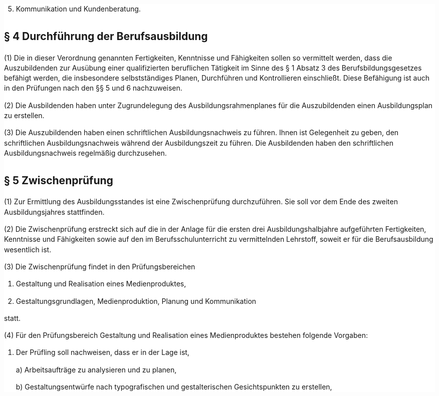 
5.  Kommunikation und Kundenberatung.





## § 4 Durchführung der Berufsausbildung

(1) Die in dieser Verordnung genannten Fertigkeiten, Kenntnisse und
Fähigkeiten sollen so vermittelt werden, dass die Auszubildenden zur
Ausübung einer qualifizierten beruflichen Tätigkeit im Sinne des § 1
Absatz 3 des Berufsbildungsgesetzes befähigt werden, die insbesondere
selbstständiges Planen, Durchführen und Kontrollieren einschließt.
Diese Befähigung ist auch in den Prüfungen nach den §§ 5 und 6
nachzuweisen.

(2) Die Ausbildenden haben unter Zugrundelegung des
Ausbildungsrahmenplanes für die Auszubildenden einen Ausbildungsplan
zu erstellen.

(3) Die Auszubildenden haben einen schriftlichen Ausbildungsnachweis
zu führen. Ihnen ist Gelegenheit zu geben, den schriftlichen
Ausbildungsnachweis während der Ausbildungszeit zu führen. Die
Ausbildenden haben den schriftlichen Ausbildungsnachweis regelmäßig
durchzusehen.


## § 5 Zwischenprüfung

(1) Zur Ermittlung des Ausbildungsstandes ist eine Zwischenprüfung
durchzuführen. Sie soll vor dem Ende des zweiten Ausbildungsjahres
stattfinden.

(2) Die Zwischenprüfung erstreckt sich auf die in der Anlage für die
ersten drei Ausbildungshalbjahre aufgeführten Fertigkeiten, Kenntnisse
und Fähigkeiten sowie auf den im Berufsschulunterricht zu
vermittelnden Lehrstoff, soweit er für die Berufsausbildung wesentlich
ist.

(3) Die Zwischenprüfung findet in den Prüfungsbereichen

1.  Gestaltung und Realisation eines Medienproduktes,


2.  Gestaltungsgrundlagen, Medienproduktion, Planung und Kommunikation



statt.

(4) Für den Prüfungsbereich Gestaltung und Realisation eines
Medienproduktes bestehen folgende Vorgaben:

1.  Der Prüfling soll nachweisen, dass er in der Lage ist,

    a)  Arbeitsaufträge zu analysieren und zu planen,


    b)  Gestaltungsentwürfe nach typografischen und gestalterischen
        Gesichtspunkten zu erstellen,
